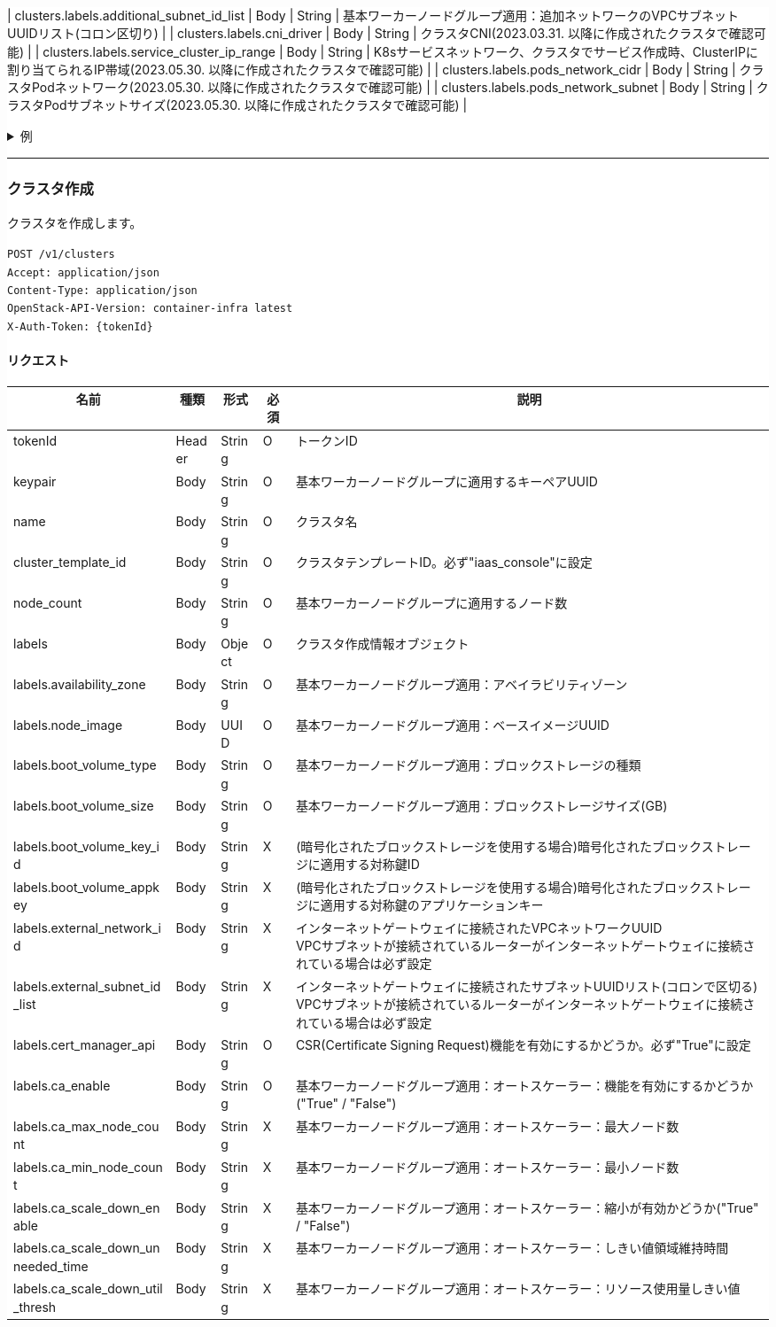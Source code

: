 | clusters.labels.additional_subnet_id_list | Body | String | 基本ワーカーノードグループ適用：追加ネットワークのVPCサブネットUUIDリスト(コロン区切り) |
| clusters.labels.cni_driver | Body | String | クラスタCNI(2023.03.31. 以降に作成されたクラスタで確認可能) |
| clusters.labels.service_cluster_ip_range | Body | String | K8sサービスネットワーク、クラスタでサービス作成時、ClusterIPに割り当てられるIP帯域(2023.05.30. 以降に作成されたクラスタで確認可能) |
| clusters.labels.pods_network_cidr | Body | String | クラスタPodネットワーク(2023.05.30. 以降に作成されたクラスタで確認可能) |
| clusters.labels.pods_network_subnet | Body | String | クラスタPodサブネットサイズ(2023.05.30. 以降に作成されたクラスタで確認可能) |

<details><summary>例</summary></details>

---

### クラスタ作成

クラスタを作成します。

```
POST /v1/clusters
Accept: application/json
Content-Type: application/json
OpenStack-API-Version: container-infra latest
X-Auth-Token: {tokenId}
```

#### リクエスト

| 名前 | 種類 | 形式 | 必須 | 説明 |
|---|---|---|---|---|
| tokenId | Header | String | O | トークンID |
| keypair | Body | String | O | 基本ワーカーノードグループに適用するキーペアUUID |
| name | Body | String | O | クラスタ名 |
| cluster_template_id | Body | String | O | クラスタテンプレートID。必ず"iaas_console"に設定 |
| node_count | Body | String | O | 基本ワーカーノードグループに適用するノード数 |
| labels | Body | Object | O | クラスタ作成情報オブジェクト |
| labels.availability_zone | Body | String | O | 基本ワーカーノードグループ適用：アベイラビリティゾーン |
| labels.node_image | Body | UUID | O | 基本ワーカーノードグループ適用：ベースイメージUUID |
| labels.boot_volume_type | Body | String | O | 基本ワーカーノードグループ適用：ブロックストレージの種類|
| labels.boot_volume_size | Body | String | O | 基本ワーカーノードグループ適用：ブロックストレージサイズ(GB) |
| labels.boot_volume_key_id | Body | String | X | (暗号化されたブロックストレージを使用する場合)暗号化されたブロックストレージに適用する対称鍵ID |
| labels.boot_volume_appkey | Body | String | X | (暗号化されたブロックストレージを使用する場合)暗号化されたブロックストレージに適用する対称鍵のアプリケーションキー |
| labels.external_network_id | Body | String | X | インターネットゲートウェイに接続されたVPCネットワークUUID<br>VPCサブネットが接続されているルーターがインターネットゲートウェイに接続されている場合は必ず設定 |
| labels.external_subnet_id_list | Body | String | X | インターネットゲートウェイに接続されたサブネットUUIDリスト(コロンで区切る)<br>VPCサブネットが接続されているルーターがインターネットゲートウェイに接続されている場合は必ず設定 |
| labels.cert_manager_api | Body | String | O | CSR(Certificate Signing Request)機能を有効にするかどうか。必ず"True"に設定 |
| labels.ca_enable | Body | String | O | 基本ワーカーノードグループ適用：オートスケーラー：機能を有効にするかどうか("True" / "False") |
| labels.ca_max_node_count | Body | String | X | 基本ワーカーノードグループ適用：オートスケーラー：最大ノード数 |
| labels.ca_min_node_count | Body | String | X | 基本ワーカーノードグループ適用：オートスケーラー：最小ノード数 |
| labels.ca_scale_down_enable | Body | String | X | 基本ワーカーノードグループ適用：オートスケーラー：縮小が有効かどうか("True" / "False") |
| labels.ca_scale_down_unneeded_time | Body | String | X | 基本ワーカーノードグループ適用：オートスケーラー：しきい値領域維持時間 |
| labels.ca_scale_down_util_thresh | Body | String | X | 基本ワーカーノードグループ適用：オートスケーラー：リソース使用量しきい値 |